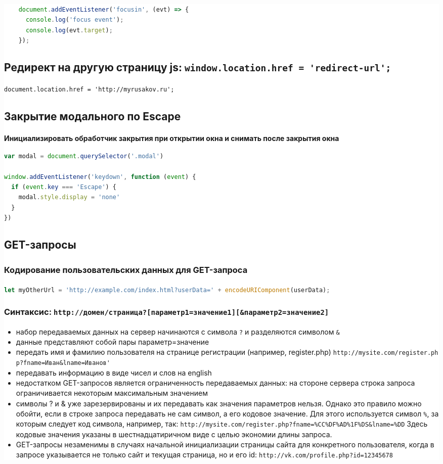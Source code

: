 ```js
    document.addEventListener('focusin', (evt) => {
      console.log('focus event');
      console.log(evt.target);
    });
```

## Редирект на другую страницу js: `window.location.href = 'redirect-url';`

`document.location.href = 'http://myrusakov.ru';`

## Закрытие модального по Escape

 __Инициализировать обработчик закрытия при открытии окна и снимать
 после закрытия окна__

```js
var modal = document.querySelector('.modal')

window.addEventListener('keydown', function (event) {
  if (event.key === 'Escape') {
    modal.style.display = 'none'
  }
})
```

## GET-запросы

### Кодирование пользовательских данных для GET-запроса

```js
let myOtherUrl = 'http://example.com/index.html?userData=' + encodeURIComponent(userData);
```

### Синтаксис: `http://домен/страница?[параметр1=значение1][&параметр2=значение2]`

- набор передаваемых данных на сервер начинаются с символа `?` и разделяются символом `&`
- данные представляют собой пары параметр=значение
- передать имя и фамилию пользователя на странице регистрации (например, register.php)
  `http://mysite.com/register.php?fname=Иван&lname=Иванов'`
- передавать информацию в виде чисел и слов на english
- недостатком GET-запросов является ограниченность передаваемых данных: на стороне сервера строка запроса ограничивается некоторым максимальным значением
- символы ? и & уже зарезервированы и их передавать как значения параметров нельзя. Однако это правило можно обойти, если в строке запроса передавать не сам символ, а его кодовое значение. Для этого используется символ `%`, за которым следует код символа, например, так:
  `http://mysite.com/register.php?fname=%CC%DF%AD%1F%DS&lname=%DD`
  Здесь кодовые значения указаны в шестнадцатиричном виде с целью экономии длины запроса.
- GET-запросы незаменимы в случаях начальной инициализации страницы сайта для конкретного пользователя, когда в запросе указывается не только сайт и текущая страница, но и его id:
  `http://vk.com/profile.php?id=12345678`
